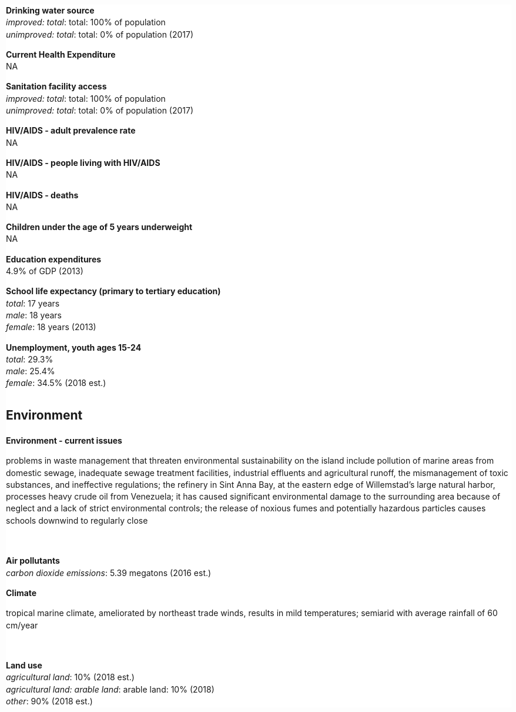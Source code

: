 **Drinking water source**<br>
_improved: total_: total: 100% of population<br>
_unimproved: total_: total: 0% of population (2017)<br>

**Current Health Expenditure**<br>
NA<br>

**Sanitation facility access**<br>
_improved: total_: total: 100% of population<br>
_unimproved: total_: total: 0% of population (2017)<br>

**HIV/AIDS - adult prevalence rate**<br>
NA<br>

**HIV/AIDS - people living with HIV/AIDS**<br>
NA<br>

**HIV/AIDS - deaths**<br>
NA<br>

**Children under the age of 5 years underweight**<br>
NA<br>

**Education expenditures**<br>
4.9% of GDP (2013)<br>

**School life expectancy (primary to tertiary education)**<br>
_total_: 17 years<br>
_male_: 18 years<br>
_female_: 18 years (2013)<br>

**Unemployment, youth ages 15-24**<br>
_total_: 29.3%<br>
_male_: 25.4%<br>
_female_: 34.5% (2018 est.)<br>

## Environment

**Environment - current issues**<br>
<p>problems in waste management that threaten environmental sustainability on the island include pollution of marine areas from domestic sewage, inadequate sewage treatment facilities, industrial effluents and agricultural runoff, the mismanagement of toxic substances, and ineffective regulations; the refinery in Sint Anna Bay, at the eastern edge of Willemstad’s large natural harbor, processes heavy crude oil from Venezuela; it has caused significant environmental damage to the surrounding area because of neglect and a lack of strict environmental controls; the release of noxious fumes and potentially hazardous particles causes schools downwind to regularly close</p><br>

**Air pollutants**<br>
_carbon dioxide emissions_: 5.39 megatons (2016 est.)<br>

**Climate**<br>
<p>tropical marine climate, ameliorated by northeast trade winds, results in mild temperatures; semiarid with average rainfall of 60 cm/year</p><br>

**Land use**<br>
_agricultural land_: 10% (2018 est.)<br>
_agricultural land: arable land_: arable land: 10% (2018)<br>
_other_: 90% (2018 est.)<br>
